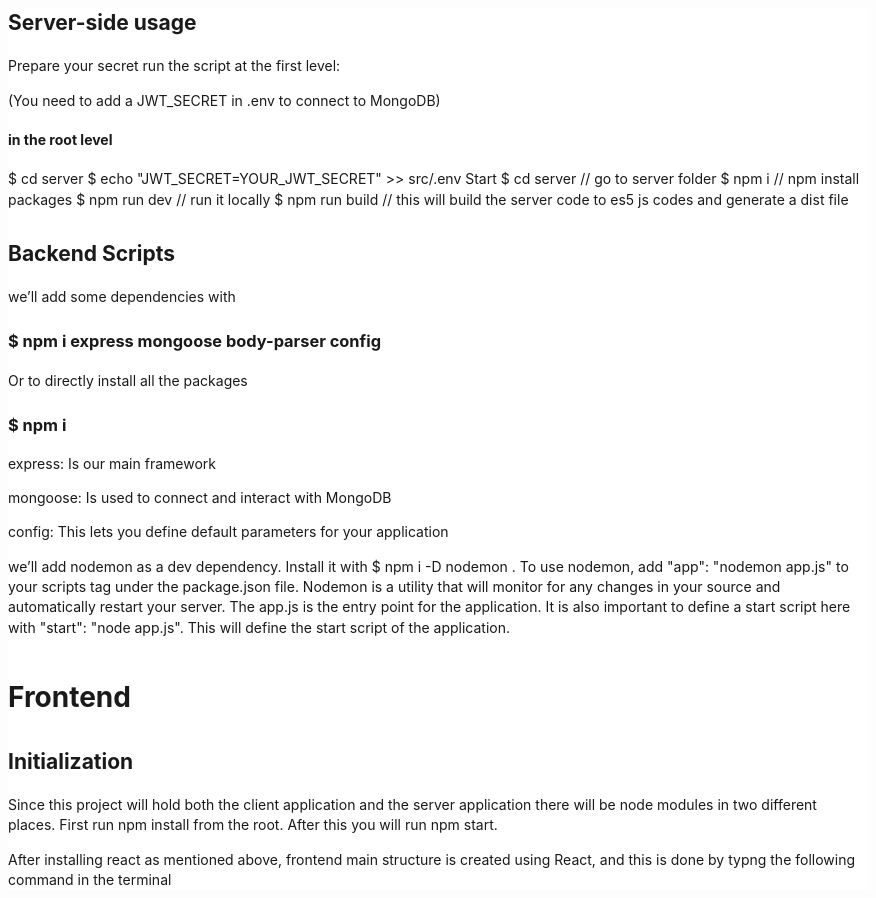 



## Server-side usage

Prepare your secret
run the script at the first level:

(You need to add a JWT_SECRET in .env to connect to MongoDB)
####  in the root level

$ cd server
$ echo "JWT_SECRET=YOUR_JWT_SECRET" >> src/.env
Start
$ cd server   // go to server folder
$ npm i       // npm install packages
$ npm run dev // run it locally
$ npm run build // this will build the server code to es5 js codes and generate a dist file



## Backend Scripts

we’ll add some dependencies with 
### $ npm i express mongoose body-parser config 
Or to directly install all the packages 
### $ npm i 
express: Is our main framework

mongoose: Is used to connect and interact with MongoDB

config: This lets you define default parameters for your application

we’ll add nodemon as a dev dependency. Install it with $ npm i -D nodemon . To use nodemon, add "app": "nodemon app.js" to your scripts tag under the package.json file.
Nodemon is a utility that will monitor for any changes in your source and automatically restart your server. The app.js is the entry point for the application. It is also important to define a start script here with "start": "node app.js". This will define the start script of the application.




# Frontend 

## Initialization


Since this project will hold both the client application and the server application there will be node modules in two different places. First run npm install from the root. After this you will run npm start.

After installing react as mentioned above, frontend main structure is created using React, and this is done by typng the following command in the terminal 
